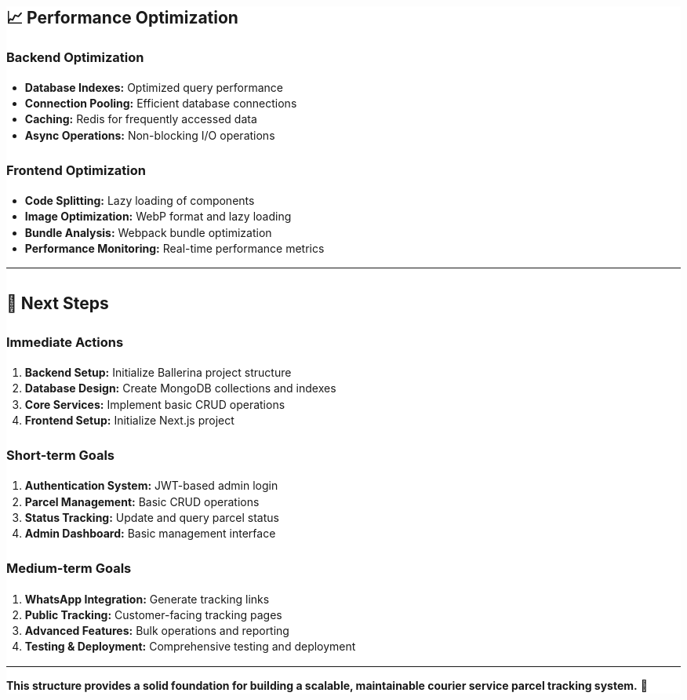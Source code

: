 
## 📈 Performance Optimization

### **Backend Optimization**
- **Database Indexes:** Optimized query performance
- **Connection Pooling:** Efficient database connections
- **Caching:** Redis for frequently accessed data
- **Async Operations:** Non-blocking I/O operations

### **Frontend Optimization**
- **Code Splitting:** Lazy loading of components
- **Image Optimization:** WebP format and lazy loading
- **Bundle Analysis:** Webpack bundle optimization
- **Performance Monitoring:** Real-time performance metrics

---

## 🎯 Next Steps

### **Immediate Actions**
1. **Backend Setup:** Initialize Ballerina project structure
2. **Database Design:** Create MongoDB collections and indexes
3. **Core Services:** Implement basic CRUD operations
4. **Frontend Setup:** Initialize Next.js project

### **Short-term Goals**
1. **Authentication System:** JWT-based admin login
2. **Parcel Management:** Basic CRUD operations
3. **Status Tracking:** Update and query parcel status
4. **Admin Dashboard:** Basic management interface

### **Medium-term Goals**
1. **WhatsApp Integration:** Generate tracking links
2. **Public Tracking:** Customer-facing tracking pages
3. **Advanced Features:** Bulk operations and reporting
4. **Testing & Deployment:** Comprehensive testing and deployment

---

**This structure provides a solid foundation for building a scalable, maintainable courier service parcel tracking system.** 🚀 